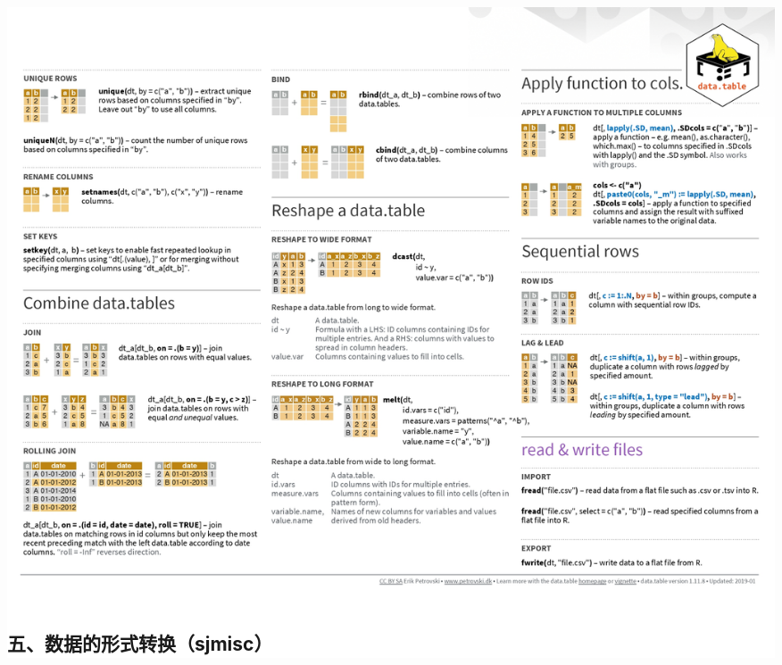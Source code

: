 ![](https://raw.githubusercontent.com/Yangxiaohan0120/Yangxiaohan0120.github.io/main/figure/datatable/datatable_page-0002.jpg)

## 五、数据的形式转换（sjmisc）
